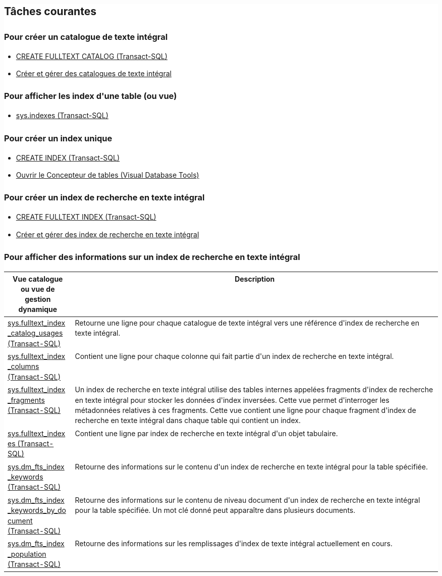   
##  <a name="tasks"></a> Tâches courantes  
  
### <a name="to-create-a-full-text-catalog"></a>Pour créer un catalogue de texte intégral  
  
-   [CREATE FULLTEXT CATALOG &#40;Transact-SQL&#41;](/sql/t-sql/statements/create-fulltext-catalog-transact-sql)  
  
-   [Créer et gérer des catalogues de texte intégral](create-and-manage-full-text-catalogs.md)  
  
### <a name="to-view-the-indexes-of-a-table-or-view"></a>Pour afficher les index d'une table (ou vue)  
  
-   [sys.indexes &#40;Transact-SQL&#41;](/sql/relational-databases/system-catalog-views/sys-indexes-transact-sql)  
  
### <a name="to-create-a-unique-index"></a>Pour créer un index unique  
  
-   [CREATE INDEX &#40;Transact-SQL&#41;](/sql/t-sql/statements/create-index-transact-sql)  
  
-   [Ouvrir le Concepteur de tables &#40;Visual Database Tools&#41;](../../ssms/visual-db-tools/visual-database-tools.md)  
  
### <a name="to-create-a-full-text-index"></a>Pour créer un index de recherche en texte intégral  
  
-   [CREATE FULLTEXT INDEX &#40;Transact-SQL&#41;](/sql/t-sql/statements/create-fulltext-index-transact-sql)  
  
-   [Créer et gérer des index de recherche en texte intégral](create-and-manage-full-text-indexes.md)  
  
### <a name="to-view-information-about-a-full-text-index"></a>Pour afficher des informations sur un index de recherche en texte intégral  
  
|Vue catalogue ou vue de gestion dynamique|Description|  
|----------------------------------------|-----------------|  
|[sys.fulltext_index_catalog_usages &#40;Transact-SQL&#41;](/sql/relational-databases/system-catalog-views/sys-fulltext-index-catalog-usages-transact-sql)|Retourne une ligne pour chaque catalogue de texte intégral vers une référence d'index de recherche en texte intégral.|  
|[sys.fulltext_index_columns &#40;Transact-SQL&#41;](/sql/relational-databases/system-catalog-views/sys-fulltext-index-columns-transact-sql)|Contient une ligne pour chaque colonne qui fait partie d'un index de recherche en texte intégral.|  
|[sys.fulltext_index_fragments &#40;Transact-SQL&#41;](/sql/relational-databases/system-catalog-views/sys-fulltext-index-fragments-transact-sql)|Un index de recherche en texte intégral utilise des tables internes appelées fragments d'index de recherche en texte intégral pour stocker les données d'index inversées. Cette vue permet d'interroger les métadonnées relatives à ces fragments. Cette vue contient une ligne pour chaque fragment d'index de recherche en texte intégral dans chaque table qui contient un index.|  
|[sys.fulltext_indexes &#40;Transact-SQL&#41;](/sql/relational-databases/system-catalog-views/sys-fulltext-indexes-transact-sql)|Contient une ligne par index de recherche en texte intégral d'un objet tabulaire.|  
|[sys.dm_fts_index_keywords &#40;Transact-SQL&#41;](/sql/relational-databases/system-dynamic-management-views/sys-dm-fts-index-keywords-transact-sql)|Retourne des informations sur le contenu d'un index de recherche en texte intégral pour la table spécifiée.|  
|[sys.dm_fts_index_keywords_by_document &#40;Transact-SQL&#41;](/sql/relational-databases/system-dynamic-management-views/sys-dm-fts-index-keywords-by-document-transact-sql)|Retourne des informations sur le contenu de niveau document d'un index de recherche en texte intégral pour la table spécifiée. Un mot clé donné peut apparaître dans plusieurs documents.|  
|[sys.dm_fts_index_population &#40;Transact-SQL&#41;](/sql/relational-databases/system-dynamic-management-views/sys-dm-fts-index-population-transact-sql)|Retourne des informations sur les remplissages d'index de texte intégral actuellement en cours.|  
  